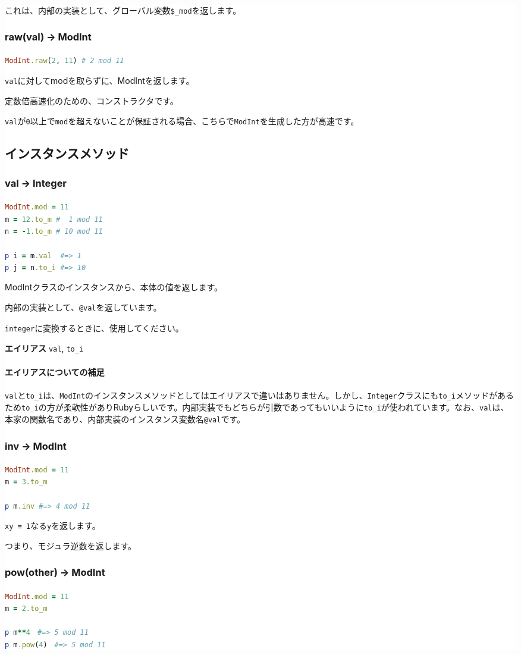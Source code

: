 これは、内部の実装として、グローバル変数`$_mod`を返します。

### raw(val) -> ModInt

```ruby
ModInt.raw(2, 11) # 2 mod 11
```

`val`に対してmodを取らずに、ModIntを返します。

定数倍高速化のための、コンストラクタです。

`val`が`0`以上で`mod`を超えないことが保証される場合、こちらで`ModInt`を生成した方が高速です。

## インスタンスメソッド

### val -> Integer

```ruby
ModInt.mod = 11
m = 12.to_m #  1 mod 11
n = -1.to_m # 10 mod 11

p i = m.val  #=> 1
p j = n.to_i #=> 10
```

ModIntクラスのインスタンスから、本体の値を返します。

内部の実装として、`@val`を返しています。

`integer`に変換するときに、使用してください。

**エイリアス** `val`, `to_i`

#### エイリアスについての補足

`val`と`to_i`は、`ModInt`のインスタンスメソッドとしてはエイリアスで違いはありません。しかし、`Integer`クラスにも`to_i`メソッドがあるため`to_i`の方が柔軟性がありRubyらしいです。内部実装でもどちらが引数であってもいいように`to_i`が使われています。なお、`val`は、本家の関数名であり、内部実装のインスタンス変数名`@val`です。

### inv -> ModInt

```ruby
ModInt.mod = 11
m = 3.to_m

p m.inv #=> 4 mod 11
```

`xy ≡ 1`なる`y`を返します。

つまり、モジュラ逆数を返します。

### pow(other) -> ModInt

```ruby
ModInt.mod = 11
m = 2.to_m

p m**4　#=> 5 mod 11
p m.pow(4)　#=> 5 mod 11
```
